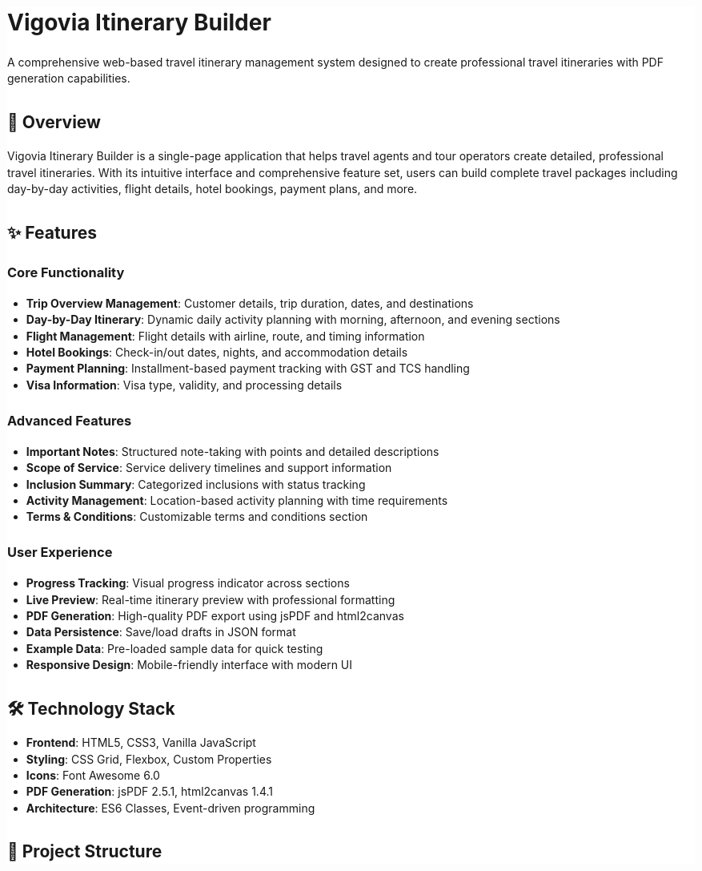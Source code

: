 # Vigovia Itinerary Builder

A comprehensive web-based travel itinerary management system designed to create professional travel itineraries with PDF generation capabilities.

## 🎯 Overview

Vigovia Itinerary Builder is a single-page application that helps travel agents and tour operators create detailed, professional travel itineraries. With its intuitive interface and comprehensive feature set, users can build complete travel packages including day-by-day activities, flight details, hotel bookings, payment plans, and more.

## ✨ Features

### Core Functionality
- **Trip Overview Management**: Customer details, trip duration, dates, and destinations
- **Day-by-Day Itinerary**: Dynamic daily activity planning with morning, afternoon, and evening sections
- **Flight Management**: Flight details with airline, route, and timing information
- **Hotel Bookings**: Check-in/out dates, nights, and accommodation details
- **Payment Planning**: Installment-based payment tracking with GST and TCS handling
- **Visa Information**: Visa type, validity, and processing details

### Advanced Features
- **Important Notes**: Structured note-taking with points and detailed descriptions
- **Scope of Service**: Service delivery timelines and support information
- **Inclusion Summary**: Categorized inclusions with status tracking
- **Activity Management**: Location-based activity planning with time requirements
- **Terms & Conditions**: Customizable terms and conditions section

### User Experience
- **Progress Tracking**: Visual progress indicator across sections
- **Live Preview**: Real-time itinerary preview with professional formatting
- **PDF Generation**: High-quality PDF export using jsPDF and html2canvas
- **Data Persistence**: Save/load drafts in JSON format
- **Example Data**: Pre-loaded sample data for quick testing
- **Responsive Design**: Mobile-friendly interface with modern UI

## 🛠️ Technology Stack

- **Frontend**: HTML5, CSS3, Vanilla JavaScript
- **Styling**: CSS Grid, Flexbox, Custom Properties
- **Icons**: Font Awesome 6.0
- **PDF Generation**: jsPDF 2.5.1, html2canvas 1.4.1
- **Architecture**: ES6 Classes, Event-driven programming

## 📁 Project Structure
